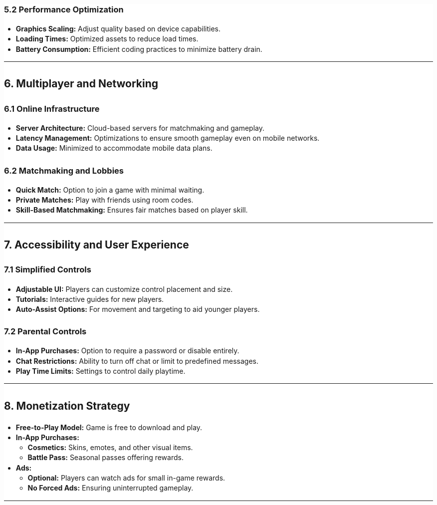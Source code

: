 ### 5.2 Performance Optimization

- **Graphics Scaling:** Adjust quality based on device capabilities.
- **Loading Times:** Optimized assets to reduce load times.
- **Battery Consumption:** Efficient coding practices to minimize battery drain.

---

## 6. Multiplayer and Networking

### 6.1 Online Infrastructure

- **Server Architecture:** Cloud-based servers for matchmaking and gameplay.
- **Latency Management:** Optimizations to ensure smooth gameplay even on mobile networks.
- **Data Usage:** Minimized to accommodate mobile data plans.

### 6.2 Matchmaking and Lobbies

- **Quick Match:** Option to join a game with minimal waiting.
- **Private Matches:** Play with friends using room codes.
- **Skill-Based Matchmaking:** Ensures fair matches based on player skill.

---

## 7. Accessibility and User Experience

### 7.1 Simplified Controls

- **Adjustable UI:** Players can customize control placement and size.
- **Tutorials:** Interactive guides for new players.
- **Auto-Assist Options:** For movement and targeting to aid younger players.

### 7.2 Parental Controls

- **In-App Purchases:** Option to require a password or disable entirely.
- **Chat Restrictions:** Ability to turn off chat or limit to predefined messages.
- **Play Time Limits:** Settings to control daily playtime.

---

## 8. Monetization Strategy

- **Free-to-Play Model:** Game is free to download and play.
- **In-App Purchases:**
  - **Cosmetics:** Skins, emotes, and other visual items.
  - **Battle Pass:** Seasonal passes offering rewards.
- **Ads:**
  - **Optional:** Players can watch ads for small in-game rewards.
  - **No Forced Ads:** Ensuring uninterrupted gameplay.

---
